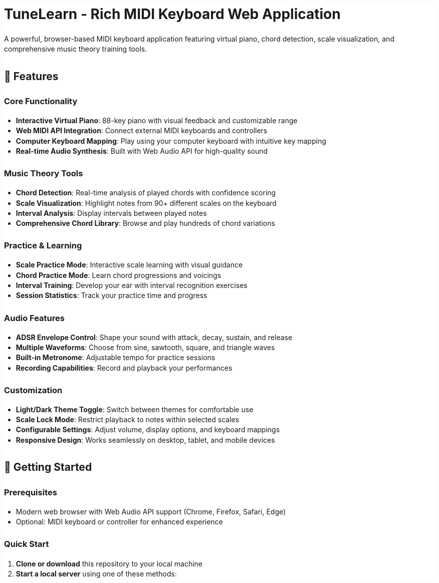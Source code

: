 # TuneLearn - Rich MIDI Keyboard Web Application

A powerful, browser-based MIDI keyboard application featuring virtual piano, chord detection, scale visualization, and comprehensive music theory training tools.

## 🎹 Features

### Core Functionality
- **Interactive Virtual Piano**: 88-key piano with visual feedback and customizable range
- **Web MIDI API Integration**: Connect external MIDI keyboards and controllers
- **Computer Keyboard Mapping**: Play using your computer keyboard with intuitive key mapping
- **Real-time Audio Synthesis**: Built with Web Audio API for high-quality sound

### Music Theory Tools
- **Chord Detection**: Real-time analysis of played chords with confidence scoring
- **Scale Visualization**: Highlight notes from 90+ different scales on the keyboard
- **Interval Analysis**: Display intervals between played notes
- **Comprehensive Chord Library**: Browse and play hundreds of chord variations

### Practice & Learning
- **Scale Practice Mode**: Interactive scale learning with visual guidance
- **Chord Practice Mode**: Learn chord progressions and voicings
- **Interval Training**: Develop your ear with interval recognition exercises
- **Session Statistics**: Track your practice time and progress

### Audio Features
- **ADSR Envelope Control**: Shape your sound with attack, decay, sustain, and release
- **Multiple Waveforms**: Choose from sine, sawtooth, square, and triangle waves
- **Built-in Metronome**: Adjustable tempo for practice sessions
- **Recording Capabilities**: Record and playback your performances

### Customization
- **Light/Dark Theme Toggle**: Switch between themes for comfortable use
- **Scale Lock Mode**: Restrict playback to notes within selected scales
- **Configurable Settings**: Adjust volume, display options, and keyboard mappings
- **Responsive Design**: Works seamlessly on desktop, tablet, and mobile devices

## 🚀 Getting Started

### Prerequisites
- Modern web browser with Web Audio API support (Chrome, Firefox, Safari, Edge)
- Optional: MIDI keyboard or controller for enhanced experience

### Quick Start
1. **Clone or download** this repository to your local machine
2. **Start a local server** using one of these methods:
